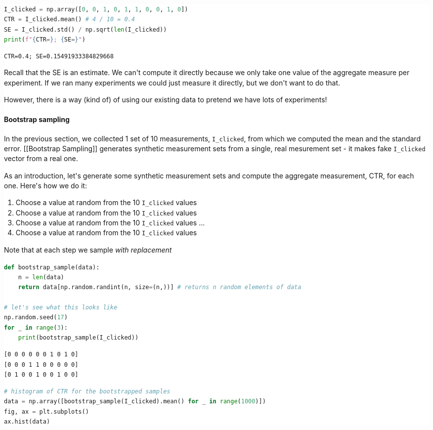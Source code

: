 ```python
I_clicked = np.array([0, 0, 1, 0, 1, 1, 0, 0, 1, 0])
CTR = I_clicked.mean() # 4 / 10 = 0.4
SE = I_clicked.std() / np.sqrt(len(I_clicked))
print(f"{CTR=}; {SE=}")
```
    CTR=0.4; SE=0.15491933384829668

Recall that the SE is an estimate. We can't compute it directly because we only take one value of the aggregate measure per experiment. If we ran many experiments we could just measure it directly, but we don't want to do that.

However, there is a way (kind of) of using our existing data to pretend we have lots of experiments!

#### Bootstrap sampling

In the previous section, we collected 1 set of 10 measurements, `I_clicked`, from which we computed the mean and the standard error. [[Bootstrap Sampling]] generates synthetic measurement sets from a single, real mesurement set - it makes  fake `I_clicked` vector from a real one.

As an introduction, let's generate some synthetic measurement sets and compute the aggregate measurement, CTR, for each one. Here's how we do it:

1. Choose a value at random from the 10 `I_clicked` values
2. Choose a value at random from the 10 `I_clicked` values
3. Choose a value at random from the 10 `I_clicked` values
...
10. Choose a value at random from the 10 `I_clicked` values

Note that at each step we sample *with replacement*

```python
def bootstrap_sample(data):
    n = len(data)
    return data[np.random.randint(n, size=(n,))] # returns n random elements of data

# let's see what this looks like
np.random.seed(17)
for _ in range(3):
    print(bootstrap_sample(I_clicked))
```

    [0 0 0 0 0 0 1 0 1 0]
    [0 0 0 1 1 0 0 0 0 0]
    [0 1 0 0 1 0 0 1 0 0]

```python
# histogram of CTR for the bootstrapped samples
data = np.array([bootstrap_sample(I_clicked).mean() for _ in range(1000)])
fig, ax = plt.subplots()
ax.hist(data)
```

    
